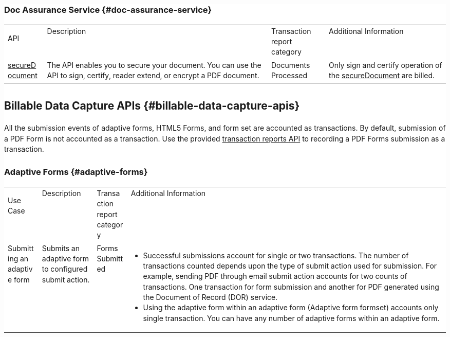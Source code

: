 ### Doc Assurance Service {#doc-assurance-service}

<table> 
 <tbody>
  <tr>
   <td><p>API</p> </td> 
   <td>Description</td> 
   <td>Transaction report category</td> 
   <td>Additional Information</td> 
  </tr>
  <tr>
   <td><a href="https://helpx.adobe.com/experience-manager/6-4/forms/javadocs/com/adobe/fd/docassurance/client/api/DocAssuranceService.html#secureDocument-com.adobe.aemfd.docmanager.Document-com.adobe.fd.docassurance.client.api.EncryptionOptions-com.adobe.fd.docassurance.client.api.SignatureOptions-com.adobe.fd.docassurance.client.api.ReaderExtensionOptions-com.adobe.fd.signatures.pdf.inputs.UnlockOptions-">secureDocument</a></td> 
   <td>The API enables you to secure your document. You can use the API to sign, certify, reader extend, or encrypt a PDF document. </td> 
   <td>Documents Processed</td> 
   <td>Only sign and certify operation of the <a href="https://helpx.adobe.com/experience-manager/6-4/forms/javadocs/com/adobe/fd/docassurance/client/api/DocAssuranceService.html#secureDocument-com.adobe.aemfd.docmanager.Document-com.adobe.fd.docassurance.client.api.EncryptionOptions-com.adobe.fd.docassurance.client.api.SignatureOptions-com.adobe.fd.docassurance.client.api.ReaderExtensionOptions-com.adobe.fd.signatures.pdf.inputs.UnlockOptions-">secureDocument</a> are billed.</td> 
  </tr>
 </tbody>
</table>

## Billable Data Capture APIs {#billable-data-capture-apis}

All the submission events of adaptive forms, HTML5 Forms, and form set are accounted as transactions. By default, submission of a PDF Form is not accounted as a transaction. Use the provided [transaction reports API](record-transaction-custom-implementation.md) to recording a PDF Forms submission as a transaction.

### Adaptive Forms {#adaptive-forms}

<table> 
 <tbody>
  <tr>
   <td><p>Use Case</p> </td> 
   <td>Description</td> 
   <td>Transaction report category</td> 
   <td>Additional Information</td> 
  </tr>
  <tr>
   <td>Submitting an adaptive form</td> 
   <td>Submits an adaptive form to configured submit action. </td> 
   <td>Forms Submitted</td> 
   <td>
    <ul> 
     <li>Successful submissions account for single or two transactions. The number of transactions counted depends upon the type of submit action used for submission. For example, sending PDF through email submit action accounts for two counts of transactions. One transaction for form submission and another for PDF generated using the Document of Record (DOR) service. </li> 
     <li>Using the adaptive form within an adaptive form (Adaptive form formset) accounts only single transaction. You can have any number of adaptive forms within an adaptive form.</li> 
    </ul> </td> 
  </tr>
 </tbody>
</table>
